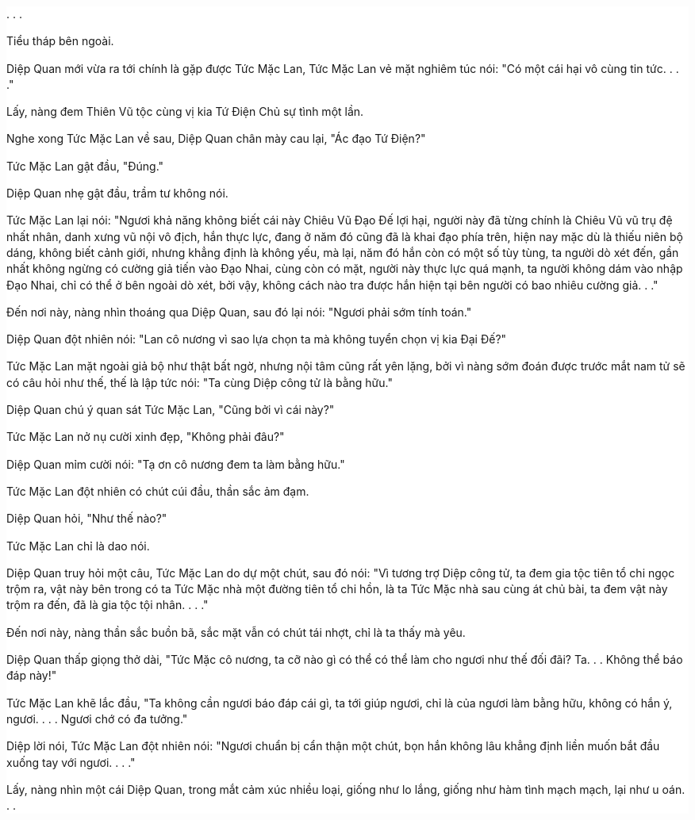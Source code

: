 . . .

Tiểu tháp bên ngoài.

Diệp Quan mới vừa ra tới chính là gặp được Tức Mặc Lan, Tức Mặc Lan vẻ mặt nghiêm túc nói: "Có một cái hại vô cùng tin tức. . . ."

Lấy, nàng đem Thiên Vũ tộc cùng vị kia Tứ Điện Chủ sự tình một lần.

Nghe xong Tức Mặc Lan về sau, Diệp Quan chân mày cau lại, "Ác đạo Tứ Điện?"

Tức Mặc Lan gật đầu, "Đúng."

Diệp Quan nhẹ gật đầu, trầm tư không nói.

Tức Mặc Lan lại nói: "Ngươi khả năng không biết cái này Chiêu Vũ Đạo Đế lợi hại, người này đã từng chính là Chiêu Vũ vũ trụ đệ nhất nhân, danh xưng vũ nội vô địch, hắn thực lực, đang ở năm đó cũng đã là khai đạo phía trên, hiện nay mặc dù là thiếu niên bộ dáng, không biết cảnh giới, nhưng khẳng định là không yếu, mà lại, năm đó hắn còn có một số tùy tùng, ta người dò xét đến, gần nhất không ngừng có cường giả tiến vào Đạo Nhai, cùng còn có mặt, người này thực lực quá mạnh, ta người không dám vào nhập Đạo Nhai, chỉ có thể ở bên ngoài dò xét, bởi vậy, không cách nào tra được hắn hiện tại bên người có bao nhiêu cường giả. . ."

Đến nơi này, nàng nhìn thoáng qua Diệp Quan, sau đó lại nói: "Ngươi phải sớm tính toán."

Diệp Quan đột nhiên nói: "Lan cô nương vì sao lựa chọn ta mà không tuyển chọn vị kia Đại Đế?"

Tức Mặc Lan mặt ngoài giả bộ như thật bất ngờ, nhưng nội tâm cũng rất yên lặng, bởi vì nàng sớm đoán được trước mắt nam tử sẽ có câu hỏi như thế, thế là lập tức nói: "Ta cùng Diệp công tử là bằng hữu."

Diệp Quan chú ý quan sát Tức Mặc Lan, "Cũng bởi vì cái này?"

Tức Mặc Lan nở nụ cười xinh đẹp, "Không phải đâu?"

Diệp Quan mỉm cười nói: "Tạ ơn cô nương đem ta làm bằng hữu."

Tức Mặc Lan đột nhiên có chút cúi đầu, thần sắc ảm đạm.

Diệp Quan hỏi, "Như thế nào?"

Tức Mặc Lan chỉ là dao nói.

Diệp Quan truy hỏi một câu, Tức Mặc Lan do dự một chút, sau đó nói: "Vì tương trợ Diệp công tử, ta đem gia tộc tiên tổ chi ngọc trộm ra, vật này bên trong có ta Tức Mặc nhà một đường tiên tổ chi hồn, là ta Tức Mặc nhà sau cùng át chủ bài, ta đem vật này trộm ra đến, đã là gia tộc tội nhân. . . ."

Đến nơi này, nàng thần sắc buồn bã, sắc mặt vẫn có chút tái nhợt, chỉ là ta thấy mà yêu.

Diệp Quan thấp giọng thở dài, "Tức Mặc cô nương, ta cỡ nào gì có thể có thể làm cho ngươi như thế đối đãi? Ta. . . Không thể báo đáp này!"

Tức Mặc Lan khẽ lắc đầu, "Ta không cần ngươi báo đáp cái gì, ta tới giúp ngươi, chỉ là của ngươi làm bằng hữu, không có hắn ý, ngươi. . . . Ngươi chớ có đa tưởng."

Diệp lời nói, Tức Mặc Lan đột nhiên nói: "Ngươi chuẩn bị cẩn thận một chút, bọn hắn không lâu khẳng định liền muốn bắt đầu xuống tay với ngươi. . . ."

Lấy, nàng nhìn một cái Diệp Quan, trong mắt cảm xúc nhiều loại, giống như lo lắng, giống như hàm tình mạch mạch, lại như u oán. . .
